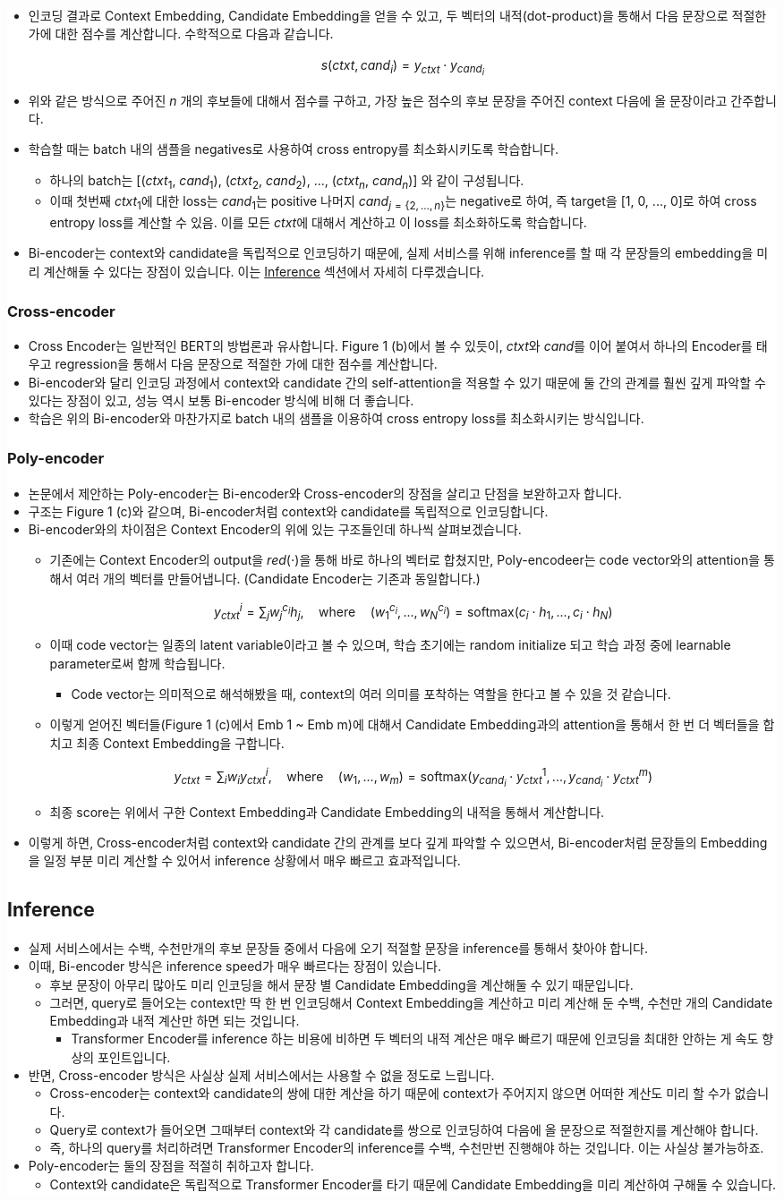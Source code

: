 - 인코딩 결과로 Context Embedding, Candidate Embedding을 얻을 수 있고, 두 벡터의 내적(dot-product)을 통해서 다음 문장으로 적절한가에 대한 점수를 계산합니다. 수학적으로 다음과 같습니다.

  $$
  s(ctxt, cand_i) = y_{ctxt} \cdot y_{cand_{i}}
  $$

- 위와 같은 방식으로 주어진 $n$ 개의 후보들에 대해서 점수를 구하고, 가장 높은 점수의 후보 문장을 주어진 context 다음에 올 문장이라고 간주합니다.
- 학습할 때는 batch 내의 샘플을 negatives로 사용하여 cross entropy를 최소화시키도록 학습합니다.
  - 하나의 batch는 [($ctxt_1$, $cand_1$), ($ctxt_2$, $cand_2$), ..., ($ctxt_n$, $cand_n$)] 와 같이 구성됩니다.
  - 이때 첫번째 $ctxt_1$에 대한 loss는 $cand_1$는 positive 나머지 $cand_{j=\{2, ..., n\}}$는 negative로 하여, 즉 target을 [1, 0, ..., 0]로 하여 cross entropy loss를 계산할 수 있음. 이를 모든 $ctxt$에 대해서 계산하고 이 loss를 최소화하도록 학습합니다.
- Bi-encoder는 context와 candidate을 독립적으로 인코딩하기 때문에, 실제 서비스를 위해 inference를 할 때 각 문장들의 embedding을 미리 계산해둘 수 있다는 장점이 있습니다. 이는 [Inference](#inference) 섹션에서 자세히 다루겠습니다.

### Cross-encoder

- Cross Encoder는 일반적인 BERT의 방법론과 유사합니다. Figure 1 (b)에서 볼 수 있듯이, $ctxt$와 $cand$를 이어 붙여서 하나의 Encoder를 태우고 regression을 통해서 다음 문장으로 적절한 가에 대한 점수를 계산합니다.
- Bi-encoder와 달리 인코딩 과정에서 context와 candidate 간의 self-attention을 적용할 수 있기 때문에 둘 간의 관계를 훨씬 깊게 파악할 수 있다는 장점이 있고, 성능 역시 보통 Bi-encoder 방식에 비해 더 좋습니다.
- 학습은 위의 Bi-encoder와 마찬가지로 batch 내의 샘플을 이용하여 cross entropy loss를 최소화시키는 방식입니다.

### Poly-encoder

- 논문에서 제안하는 Poly-encoder는 Bi-encoder와 Cross-encoder의 장점을 살리고 단점을 보완하고자 합니다.
- 구조는 Figure 1 (c)와 같으며, Bi-encoder처럼 context와 candidate를 독립적으로 인코딩합니다.
- Bi-encoder와의 차이점은 Context Encoder의 위에 있는 구조들인데 하나씩 살펴보겠습니다.
  - 기존에는 Context Encoder의 output을 $red(\cdot)$을 통해 바로 하나의 벡터로 합쳤지만, Poly-encodeer는 code vector와의 attention을 통해서 여러 개의 벡터를 만들어냅니다. (Candidate Encoder는 기존과 동일합니다.)

    $$
    y_{ctxt}^i = \sum_j w_j^{c_i} h_j, \quad \text{where} \quad (w_1^{c_i}, ..., w_N^{c_i}) = \text{softmax}(c_i \cdot h_1, ..., c_i \cdot h_N)
    $$

  - 이때 code vector는 일종의 latent variable이라고 볼 수 있으며, 학습 초기에는 random initialize 되고 학습 과정 중에 learnable parameter로써 함께 학습됩니다.
    - Code vector는 의미적으로 해석해봤을 때, context의 여러 의미를 포착하는 역할을 한다고 볼 수 있을 것 같습니다.
  - 이렇게 얻어진 벡터들(Figure 1 (c)에서 Emb 1 ~ Emb m)에 대해서 Candidate Embedding과의 attention을 통해서 한 번 더 벡터들을 합치고 최종 Context Embedding을 구합니다.

    $$
    y_{ctxt} = \sum_i w_i y_{ctxt}^i, \quad \text{where} \quad (w_1, ..., w_m) = \text{softmax}(y_{cand_i} \cdot y_{ctxt}^1, ..., y_{cand_i} \cdot y_{ctxt}^m)
    $$

  - 최종 score는 위에서 구한 Context Embedding과 Candidate Embedding의 내적을 통해서 계산합니다.
- 이렇게 하면, Cross-encoder처럼 context와 candidate 간의 관계를 보다 깊게 파악할 수 있으면서, Bi-encoder처럼 문장들의 Embedding을 일정 부분 미리 계산할 수 있어서 inference 상황에서 매우 빠르고 효과적입니다.

## Inference

- 실제 서비스에서는 수백, 수천만개의 후보 문장들 중에서 다음에 오기 적절할 문장을 inference를 통해서 찾아야 합니다.
- 이때, Bi-encoder 방식은 inference speed가 매우 빠르다는 장점이 있습니다.
  - 후보 문장이 아무리 많아도 미리 인코딩을 해서 문장 별 Candidate Embedding을 계산해둘 수 있기 때문입니다.
  - 그러면, query로 들어오는 context만 딱 한 번 인코딩해서 Context Embedding을 계산하고 미리 계산해 둔 수백, 수천만 개의 Candidate Embedding과 내적 계산만 하면 되는 것입니다.
    - Transformer Encoder를 inference 하는 비용에 비하면 두 벡터의 내적 계산은 매우 빠르기 때문에 인코딩을 최대한 안하는 게 속도 향상의 포인트입니다.
- 반면, Cross-encoder 방식은 사실상 실제 서비스에서는 사용할 수 없을 정도로 느립니다.
  - Cross-encoder는 context와 candidate의 쌍에 대한 계산을 하기 때문에 context가 주어지지 않으면 어떠한 계산도 미리 할 수가 없습니다.
  - Query로 context가 들어오면 그때부터 context와 각 candidate를 쌍으로 인코딩하여 다음에 올 문장으로 적절한지를 계산해야 합니다.
  - 즉, 하나의 query를 처리하려면 Transformer Encoder의 inference를 수백, 수천만번 진행해야 하는 것입니다. 이는 사실상 불가능하죠.
- Poly-encoder는 둘의 장점을 적절히 취하고자 합니다.
  - Context와 candidate은 독립적으로 Transformer Encoder를 타기 때문에 Candidate Embedding을 미리 계산하여 구해둘 수 있습니다.